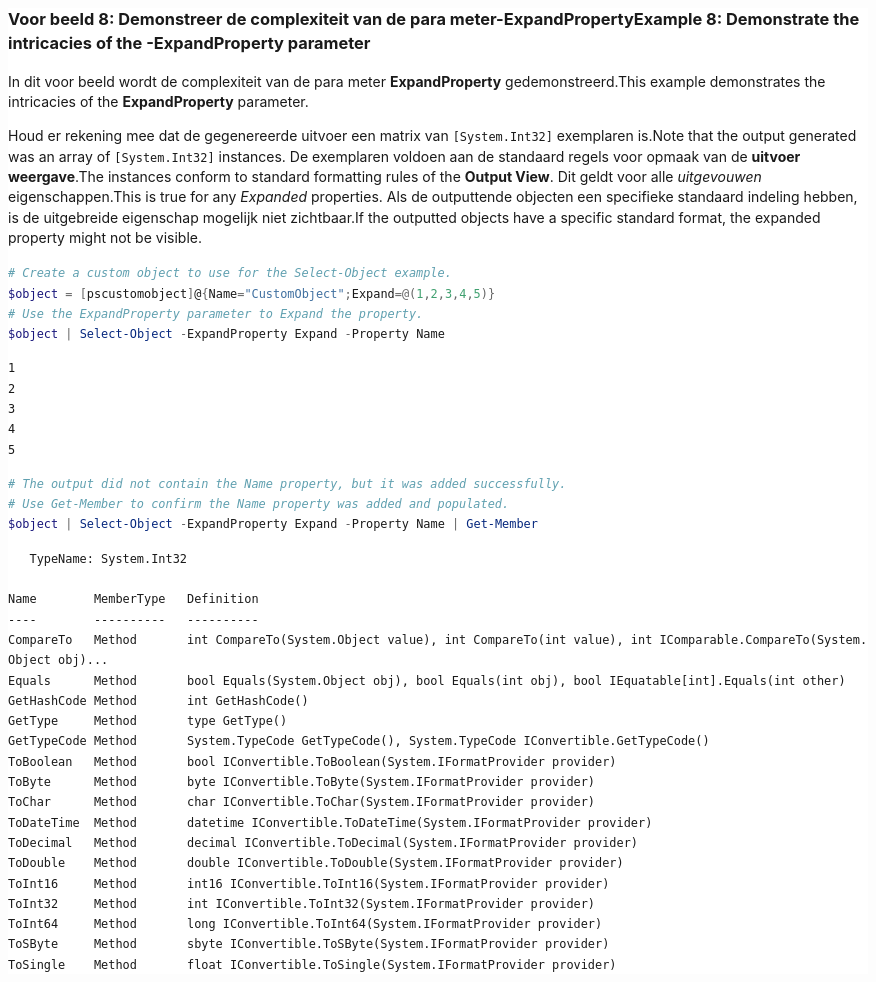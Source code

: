 ### <span data-ttu-id="0eb99-156">Voor beeld 8: Demonstreer de complexiteit van de para meter-ExpandProperty</span><span class="sxs-lookup"><span data-stu-id="0eb99-156">Example 8: Demonstrate the intricacies of the -ExpandProperty parameter</span></span>

<span data-ttu-id="0eb99-157">In dit voor beeld wordt de complexiteit van de para meter **ExpandProperty** gedemonstreerd.</span><span class="sxs-lookup"><span data-stu-id="0eb99-157">This example demonstrates the intricacies of the **ExpandProperty** parameter.</span></span>

<span data-ttu-id="0eb99-158">Houd er rekening mee dat de gegenereerde uitvoer een matrix van `[System.Int32]` exemplaren is.</span><span class="sxs-lookup"><span data-stu-id="0eb99-158">Note that the output generated was an array of `[System.Int32]` instances.</span></span> <span data-ttu-id="0eb99-159">De exemplaren voldoen aan de standaard regels voor opmaak van de **uitvoer weergave**.</span><span class="sxs-lookup"><span data-stu-id="0eb99-159">The instances conform to standard formatting rules of the **Output View**.</span></span> <span data-ttu-id="0eb99-160">Dit geldt voor alle *uitgevouwen* eigenschappen.</span><span class="sxs-lookup"><span data-stu-id="0eb99-160">This is true for any *Expanded* properties.</span></span> <span data-ttu-id="0eb99-161">Als de outputtende objecten een specifieke standaard indeling hebben, is de uitgebreide eigenschap mogelijk niet zichtbaar.</span><span class="sxs-lookup"><span data-stu-id="0eb99-161">If the outputted objects have a specific standard format, the expanded property might not be visible.</span></span>

```powershell
# Create a custom object to use for the Select-Object example.
$object = [pscustomobject]@{Name="CustomObject";Expand=@(1,2,3,4,5)}
# Use the ExpandProperty parameter to Expand the property.
$object | Select-Object -ExpandProperty Expand -Property Name
```

```Output
1
2
3
4
5
```

```powershell
# The output did not contain the Name property, but it was added successfully.
# Use Get-Member to confirm the Name property was added and populated.
$object | Select-Object -ExpandProperty Expand -Property Name | Get-Member
```

```Output
   TypeName: System.Int32

Name        MemberType   Definition
----        ----------   ----------
CompareTo   Method       int CompareTo(System.Object value), int CompareTo(int value), int IComparable.CompareTo(System.Object obj)...
Equals      Method       bool Equals(System.Object obj), bool Equals(int obj), bool IEquatable[int].Equals(int other)
GetHashCode Method       int GetHashCode()
GetType     Method       type GetType()
GetTypeCode Method       System.TypeCode GetTypeCode(), System.TypeCode IConvertible.GetTypeCode()
ToBoolean   Method       bool IConvertible.ToBoolean(System.IFormatProvider provider)
ToByte      Method       byte IConvertible.ToByte(System.IFormatProvider provider)
ToChar      Method       char IConvertible.ToChar(System.IFormatProvider provider)
ToDateTime  Method       datetime IConvertible.ToDateTime(System.IFormatProvider provider)
ToDecimal   Method       decimal IConvertible.ToDecimal(System.IFormatProvider provider)
ToDouble    Method       double IConvertible.ToDouble(System.IFormatProvider provider)
ToInt16     Method       int16 IConvertible.ToInt16(System.IFormatProvider provider)
ToInt32     Method       int IConvertible.ToInt32(System.IFormatProvider provider)
ToInt64     Method       long IConvertible.ToInt64(System.IFormatProvider provider)
ToSByte     Method       sbyte IConvertible.ToSByte(System.IFormatProvider provider)
ToSingle    Method       float IConvertible.ToSingle(System.IFormatProvider provider)
```